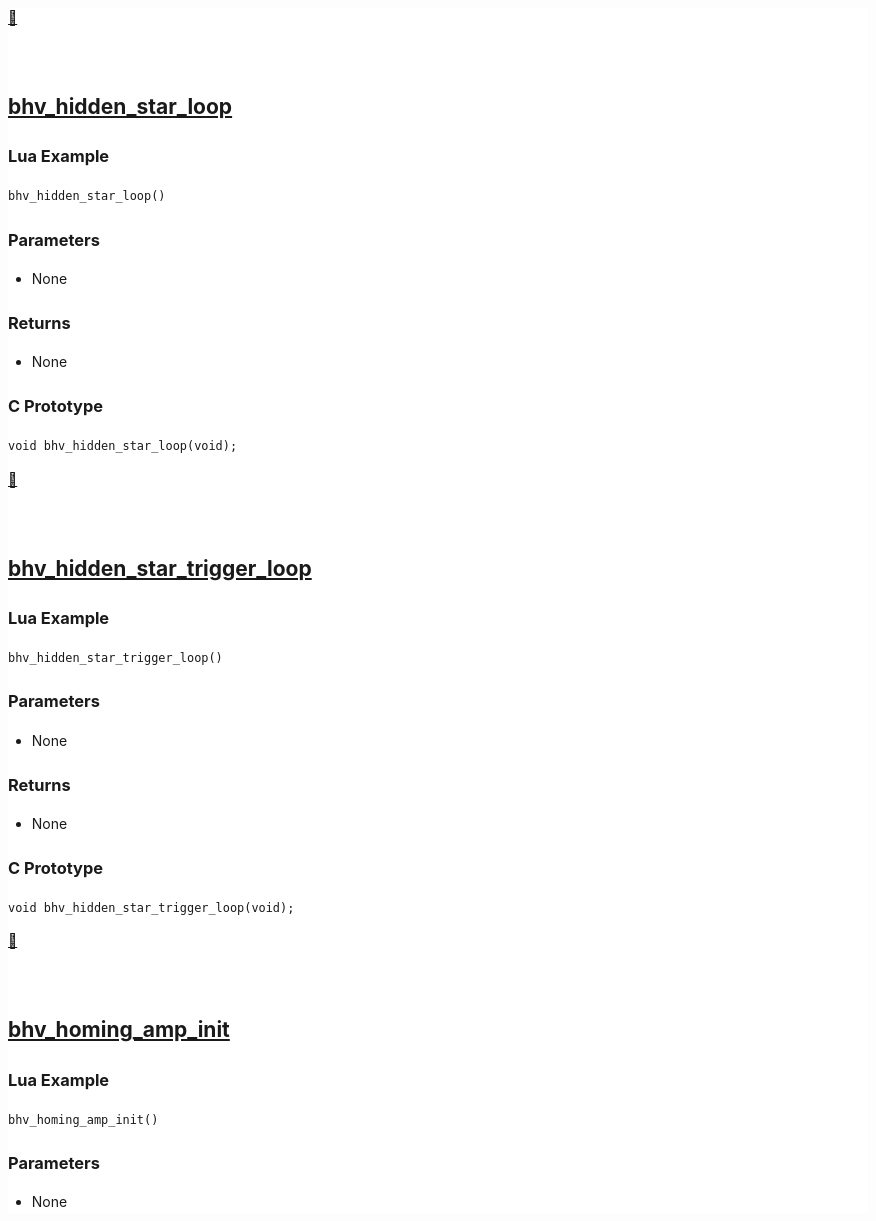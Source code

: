 [:arrow_up_small:](#)

<br />

## [bhv_hidden_star_loop](#bhv_hidden_star_loop)

### Lua Example
`bhv_hidden_star_loop()`

### Parameters
- None

### Returns
- None

### C Prototype
`void bhv_hidden_star_loop(void);`

[:arrow_up_small:](#)

<br />

## [bhv_hidden_star_trigger_loop](#bhv_hidden_star_trigger_loop)

### Lua Example
`bhv_hidden_star_trigger_loop()`

### Parameters
- None

### Returns
- None

### C Prototype
`void bhv_hidden_star_trigger_loop(void);`

[:arrow_up_small:](#)

<br />

## [bhv_homing_amp_init](#bhv_homing_amp_init)

### Lua Example
`bhv_homing_amp_init()`

### Parameters
- None
